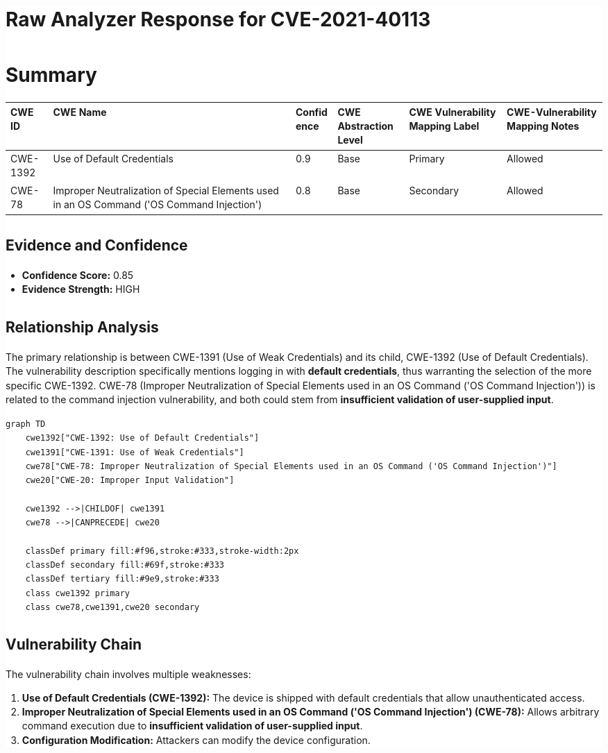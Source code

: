 # Raw Analyzer Response for CVE-2021-40113

# Summary

| CWE ID  | CWE Name                                                                                                   | Confidence | CWE Abstraction Level | CWE Vulnerability Mapping Label | CWE-Vulnerability Mapping Notes |
| :-------- | :--------------------------------------------------------------------------------------------------------- | :---------- | :---------------------- | :------------------------------ | :-------------------------------- |
| CWE-1392 | Use of Default Credentials                                                                                 | 0.9         | Base                    | Primary                         | Allowed                           |
| CWE-78  | Improper Neutralization of Special Elements used in an OS Command ('OS Command Injection') | 0.8         | Base                    | Secondary                         | Allowed                           |

## Evidence and Confidence

*   **Confidence Score:** 0.85
*   **Evidence Strength:** HIGH

## Relationship Analysis

The primary relationship is between CWE-1391 (Use of Weak Credentials) and its child, CWE-1392 (Use of Default Credentials). The vulnerability description specifically mentions logging in with **default credentials**, thus warranting the selection of the more specific CWE-1392. CWE-78 (Improper Neutralization of Special Elements used in an OS Command ('OS Command Injection')) is related to the command injection vulnerability, and both could stem from **insufficient validation of user-supplied input**.

```mermaid
graph TD
    cwe1392["CWE-1392: Use of Default Credentials"]
    cwe1391["CWE-1391: Use of Weak Credentials"]
    cwe78["CWE-78: Improper Neutralization of Special Elements used in an OS Command ('OS Command Injection')"]
    cwe20["CWE-20: Improper Input Validation"]

    cwe1392 -->|CHILDOF| cwe1391
    cwe78 -->|CANPRECEDE| cwe20
    
    classDef primary fill:#f96,stroke:#333,stroke-width:2px
    classDef secondary fill:#69f,stroke:#333
    classDef tertiary fill:#9e9,stroke:#333
    class cwe1392 primary
    class cwe78,cwe1391,cwe20 secondary
```

## Vulnerability Chain

The vulnerability chain involves multiple weaknesses:

1.  **Use of Default Credentials (CWE-1392):** The device is shipped with default credentials that allow unauthenticated access.
2.  **Improper Neutralization of Special Elements used in an OS Command ('OS Command Injection') (CWE-78):** Allows arbitrary command execution due to **insufficient validation of user-supplied input**.
3.  **Configuration Modification:** Attackers can modify the device configuration.
